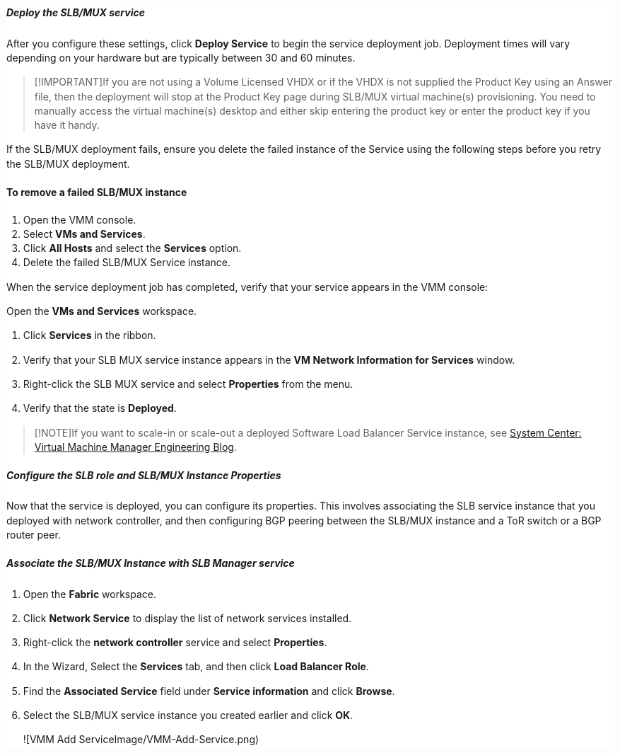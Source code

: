 ##### Deploy the SLB/MUX service

After you configure these settings, click **Deploy Service** to begin the service deployment job. Deployment times will vary depending on your hardware but are typically between 30 and 60 minutes.

>[!IMPORTANT]If you are not using a Volume Licensed VHDX or if the VHDX is not supplied the Product Key using an Answer file, then the deployment will stop at the Product Key page during SLB/MUX virtual machine(s) provisioning. You need to manually access the virtual machine(s) desktop and either skip entering the product key or enter the product key if you have it handy.

If the SLB/MUX deployment fails, ensure you delete the failed instance of the Service using the following steps before you retry the SLB/MUX deployment.

#### To remove a failed SLB/MUX instance
1. Open the VMM console.
2. Select **VMs and Services**.
3. Click **All Hosts** and select the **Services** option.
4. Delete the failed SLB/MUX Service instance.

When the service deployment job has completed, verify that your service appears in the VMM console:

Open the **VMs and Services** workspace.

1.  Click **Services** in the ribbon.

2.  Verify that your SLB MUX service instance appears in the **VM Network Information for Services** window.

3.  Right-click the SLB MUX service and select **Properties** from the menu.

4.  Verify that the state is **Deployed**.

>[!NOTE]If you want to scale-in or scale-out a deployed Software Load Balancer Service instance, see [System Center: Virtual Machine Manager Engineering Blog](https://blogs.technet.microsoft.com/scvmm/2011/05/18/scvmm-2012-an-explanation-of-scale-in-and-scale-out-for-a-service/).

##### Configure the SLB role and SLB/MUX Instance Properties

Now that the service is deployed, you can configure its properties. This involves associating the SLB service instance that you deployed with network controller, and then configuring BGP peering between the SLB/MUX instance and a ToR switch or a BGP router peer.

##### Associate the SLB/MUX Instance with SLB Manager service 

1.  Open the **Fabric** workspace.

2.  Click **Network Service** to display the list of network services installed.

3.  Right-click the **network controller** service and select **Properties**.

4.  In the Wizard, Select the **Services** tab, and then click **Load Balancer Role**.

5.  Find the **Associated Service** field under **Service information** and click **Browse**.

6.  Select the SLB/MUX service instance you created earlier and click **OK**.

    ![VMM Add ServiceImage/VMM-Add-Service.png)
